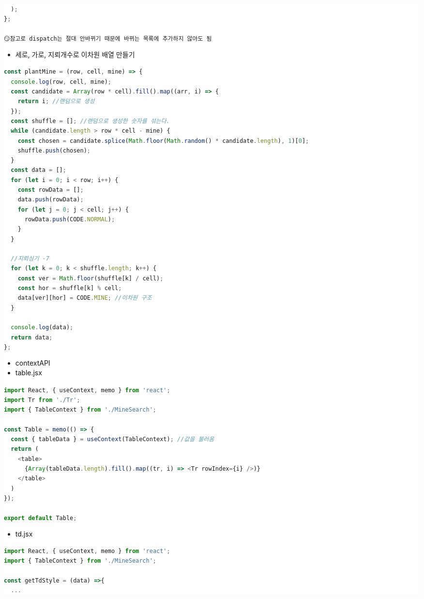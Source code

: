 ```js
  );
};

😏참고로 dispatch는 절대 안바뀌기 때문에 바뀌는 목록에 추가하지 않아도 됨

```

-  세로, 가로, 지뢰개수로 이차원 배열 만들기
```js
const plantMine = (row, cell, mine) => {
  console.log(row, cell, mine);
  const candidate = Array(row * cell).fill().map((arr, i) => {
    return i; //랜덤으로 생성
  });
  const shuffle = []; //랜덤으로 생성한 숫자를 섞는다.
  while (candidate.length > row * cell - mine) {
    const chosen = candidate.splice(Math.floor(Math.random() * candidate.length), 1)[0];
    shuffle.push(chosen);
  }
  const data = [];
  for (let i = 0; i < row; i++) {
    const rowData = [];
    data.push(rowData);
    for (let j = 0; j < cell; j++) {
      rowData.push(CODE.NORMAL); 
    }
  }

  //지뢰심기 -7
  for (let k = 0; k < shuffle.length; k++) {
    const ver = Math.floor(shuffle[k] / cell);
    const hor = shuffle[k] % cell;
    data[ver][hor] = CODE.MINE; //이차원 구조
  }

  console.log(data);
  return data;
};
```
-  contextAPI
- table.jsx
```js
import React, { useContext, memo } from 'react';
import Tr from './Tr';
import { TableContext } from './MineSearch';

const Table = memo(() => {
  const { tableData } = useContext(TableContext); //값을 불러옴
  return (
    <table>
      {Array(tableData.length).fill().map((tr, i) => <Tr rowIndex={i} />)}
    </table>
  )
});

export default Table;
```
- td.jsx
```js
import React, { useContext, memo } from 'react';
import { TableContext } from './MineSearch';

const getTdStyle = (data) =>{
  ...
```